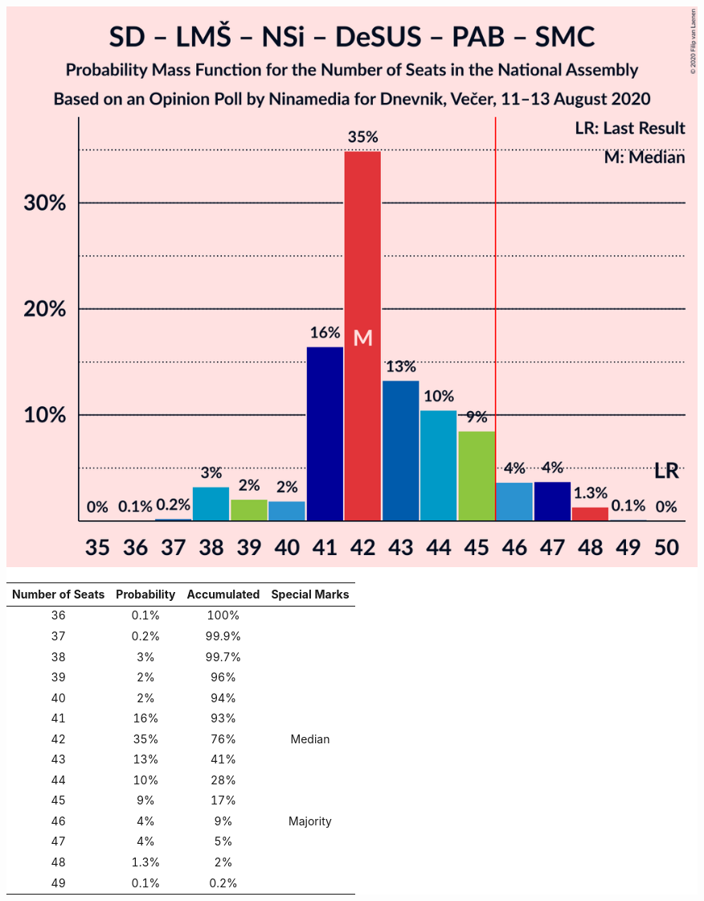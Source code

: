 ![Graph with seats probability mass function not yet produced](2020-08-13-Ninamedia-coalitions-seats-pmf-sd–lmš–nsi–desus–pab–smc.png "Seats Probability Mass Function")

| Number of Seats | Probability | Accumulated | Special Marks |
|:---------------:|:-----------:|:-----------:|:-------------:|
| 36 | 0.1% | 100% |  |
| 37 | 0.2% | 99.9% |  |
| 38 | 3% | 99.7% |  |
| 39 | 2% | 96% |  |
| 40 | 2% | 94% |  |
| 41 | 16% | 93% |  |
| 42 | 35% | 76% | Median |
| 43 | 13% | 41% |  |
| 44 | 10% | 28% |  |
| 45 | 9% | 17% |  |
| 46 | 4% | 9% | Majority |
| 47 | 4% | 5% |  |
| 48 | 1.3% | 2% |  |
| 49 | 0.1% | 0.2% |  |